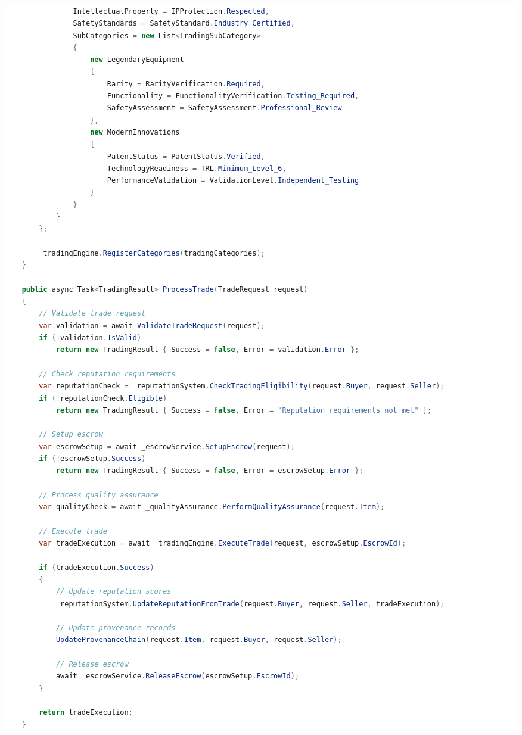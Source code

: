 ```csharp
                IntellectualProperty = IPProtection.Respected,
                SafetyStandards = SafetyStandard.Industry_Certified,
                SubCategories = new List<TradingSubCategory>
                {
                    new LegendaryEquipment
                    {
                        Rarity = RarityVerification.Required,
                        Functionality = FunctionalityVerification.Testing_Required,
                        SafetyAssessment = SafetyAssessment.Professional_Review
                    },
                    new ModernInnovations
                    {
                        PatentStatus = PatentStatus.Verified,
                        TechnologyReadiness = TRL.Minimum_Level_6,
                        PerformanceValidation = ValidationLevel.Independent_Testing
                    }
                }
            }
        };
        
        _tradingEngine.RegisterCategories(tradingCategories);
    }
    
    public async Task<TradingResult> ProcessTrade(TradeRequest request)
    {
        // Validate trade request
        var validation = await ValidateTradeRequest(request);
        if (!validation.IsValid)
            return new TradingResult { Success = false, Error = validation.Error };
        
        // Check reputation requirements
        var reputationCheck = _reputationSystem.CheckTradingEligibility(request.Buyer, request.Seller);
        if (!reputationCheck.Eligible)
            return new TradingResult { Success = false, Error = "Reputation requirements not met" };
        
        // Setup escrow
        var escrowSetup = await _escrowService.SetupEscrow(request);
        if (!escrowSetup.Success)
            return new TradingResult { Success = false, Error = escrowSetup.Error };
        
        // Process quality assurance
        var qualityCheck = await _qualityAssurance.PerformQualityAssurance(request.Item);
        
        // Execute trade
        var tradeExecution = await _tradingEngine.ExecuteTrade(request, escrowSetup.EscrowId);
        
        if (tradeExecution.Success)
        {
            // Update reputation scores
            _reputationSystem.UpdateReputationFromTrade(request.Buyer, request.Seller, tradeExecution);
            
            // Update provenance records
            UpdateProvenanceChain(request.Item, request.Buyer, request.Seller);
            
            // Release escrow
            await _escrowService.ReleaseEscrow(escrowSetup.EscrowId);
        }
        
        return tradeExecution;
    }
```